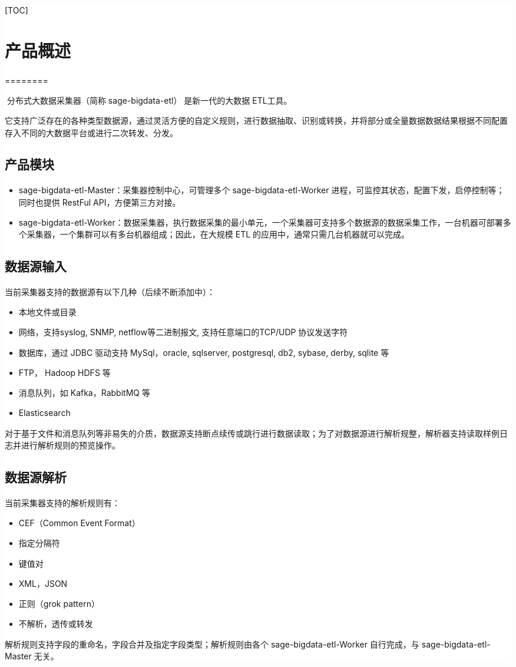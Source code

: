 [TOC]

# 产品概述
========

​	分布式大数据采集器（简称 sage-bigdata-etl） 是新一代的大数据 ETL工具。

​	它支持广泛存在的各种类型数据源，通过灵活方便的自定义规则，进行数据抽取、识别或转换，并将部分或全量数据数据结果根据不同配置存入不同的大数据平台或进行二次转发、分发。

## 产品模块

-   sage-bigdata-etl-Master：采集器控制中心，可管理多个 sage-bigdata-etl-Worker
    进程，可监控其状态，配置下发，启停控制等；同时也提供 RestFul
    API，方便第三方对接。

-   sage-bigdata-etl-Worker：数据采集器，执行数据采集的最小单元，一个采集器可支持多个数据源的数据采集工作，一台机器可部署多个采集器，一个集群可以有多台机器组成；因此，在大规模
    ETL 的应用中，通常只需几台机器就可以完成。

## 数据源输入

当前采集器支持的数据源有以下几种（后续不断添加中）：

-   本地文件或目录

-   网络，支持syslog, SNMP, netflow等二进制报文, 支持任意端口的TCP/UDP
    协议发送字符

-   数据库，通过 JDBC 驱动支持 MySql，oracle, sqlserver, postgresql,
    db2, sybase, derby, sqlite 等

-   FTP， Hadoop HDFS 等

-   消息队列，如 Kafka，RabbitMQ 等

-   Elasticsearch

对于基于文件和消息队列等非易失的介质，数据源支持断点续传或跳行进行数据读取；为了对数据源进行解析规整，解析器支持读取样例日志并进行解析规则的预览操作。

## 数据源解析

当前采集器支持的解析规则有：

-   CEF（Common Event Format）

-   指定分隔符

-   键值对

-   XML，JSON

-   正则（grok pattern）

-   不解析，透传或转发

解析规则支持字段的重命名，字段合并及指定字段类型；解析规则由各个
sage-bigdata-etl-Worker 自行完成，与 sage-bigdata-etl-Master 无关。
